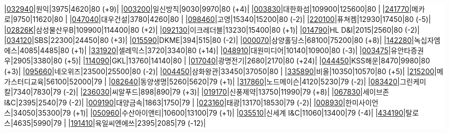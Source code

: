 |[032940](https://finance.daum.net/quotes/A032940)|원익|3975|4620|80 (+9)|
|[003200](https://finance.daum.net/quotes/A003200)|일신방직|9030|9970|80 (+4)|
|[003830](https://finance.daum.net/quotes/A003830)|대한화섬|109900|125600|80 |
|[241770](https://finance.daum.net/quotes/A241770)|메카로|9750|11620|80 |
|[047040](https://finance.daum.net/quotes/A047040)|대우건설|3780|4260|80 |
|[098460](https://finance.daum.net/quotes/A098460)|고영|15340|15200|80 (-2)|
|[220100](https://finance.daum.net/quotes/A220100)|퓨쳐켐|12930|17450|80 (-5)|
|[02826K](https://finance.daum.net/quotes/A02826K)|삼성물산우B|109900|114400|80 (+2)|
|[092130](https://finance.daum.net/quotes/A092130)|이크레더블|13230|15400|80 (+1)|
|[014790](https://finance.daum.net/quotes/A014790)|HL D&I|2015|2560|80 (-2)|
|[034120](https://finance.daum.net/quotes/A034120)|SBS|22300|24450|80 (+3)|
|[015590](https://finance.daum.net/quotes/A015590)|DKME|394|515|80 (-2)|
|[000070](https://finance.daum.net/quotes/A000070)|삼양홀딩스|68100|75200|80 (+8)|
|[142280](https://finance.daum.net/quotes/A142280)|녹십자엠에스|4085|4485|80 (+1)|
|[331920](https://finance.daum.net/quotes/A331920)|셀레믹스|3720|3340|80 (+14)|
|[048910](https://finance.daum.net/quotes/A048910)|대원미디어|10140|10900|80 (-3)|
|[003475](https://finance.daum.net/quotes/A003475)|유안타증권우|2905|3380|80 (+5)|
|[114090](https://finance.daum.net/quotes/A114090)|GKL|13760|14140|80 |
|[017040](https://finance.daum.net/quotes/A017040)|광명전기|2680|2170|80 (+24)|
|[044450](https://finance.daum.net/quotes/A044450)|KSS해운|8470|9980|80 (+3)|
|[095660](https://finance.daum.net/quotes/A095660)|네오위즈|23500|25500|80 (-2)|
|[004450](https://finance.daum.net/quotes/A004450)|삼화왕관|33450|37050|80 |
|[335890](https://finance.daum.net/quotes/A335890)|비올|10350|10570|80 (+5)|
|[215200](https://finance.daum.net/quotes/A215200)|메가스터디교육|56100|52000|79 |
|[082640](https://finance.daum.net/quotes/A082640)|동양생명|5260|5620|79 (+1)|
|[317860](https://finance.daum.net/quotes/A317860)|노드메이슨|4120|5230|79 (-2)|
|[083420](https://finance.daum.net/quotes/A083420)|그린케미칼|7340|7830|79 (-2)|
|[236030](https://finance.daum.net/quotes/A236030)|씨알푸드|898|890|79 (+3)|
|[019170](https://finance.daum.net/quotes/A019170)|신풍제약|13750|11990|79 (+8)|
|[067830](https://finance.daum.net/quotes/A067830)|세이브존I&C|2395|2540|79 (-2)|
|[009190](https://finance.daum.net/quotes/A009190)|대양금속|1863|1750|79 |
|[023160](https://finance.daum.net/quotes/A023160)|태광|13170|18530|79 (-2)|
|[008930](https://finance.daum.net/quotes/A008930)|한미사이언스|34050|35300|79 (+1)|
|[050960](https://finance.daum.net/quotes/A050960)|수산아이앤티|10600|13100|79 (+1)|
|[035510](https://finance.daum.net/quotes/A035510)|신세계 I&C|11060|13400|79 (-4)|
|[434190](https://finance.daum.net/quotes/A434190)|탈로스|4635|5990|79 |
|[191410](https://finance.daum.net/quotes/A191410)|육일씨엔에쓰|2395|2085|79 (-12)|